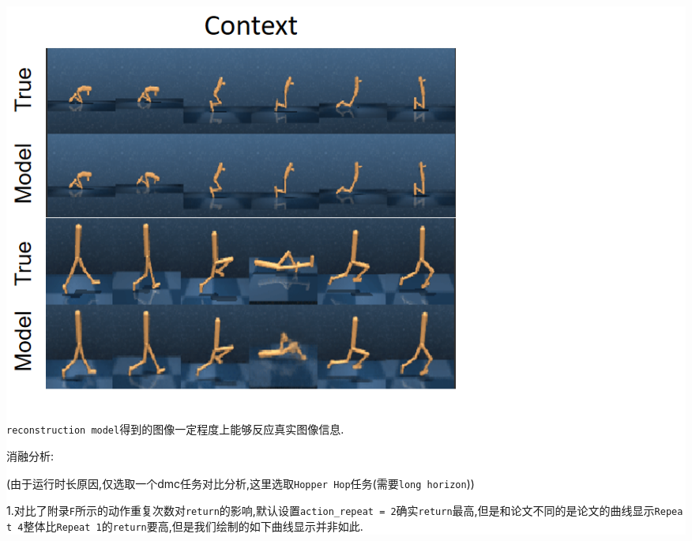<img src="演示文稿1.png" alt="alt text" style="width:70%; height:auto;">

`reconstruction model`得到的图像一定程度上能够反应真实图像信息.

消融分析:

(由于运行时长原因,仅选取一个dmc任务对比分析,这里选取`Hopper Hop`任务(需要`long horizon`))

1.对比了附录`F`所示的动作重复次数对`return`的影响,默认设置`action_repeat = 2`确实`return`最高,但是和论文不同的是论文的曲线显示`Repeat 4`整体比`Repeat 1`的`return`要高,但是我们绘制的如下曲线显示并非如此.
